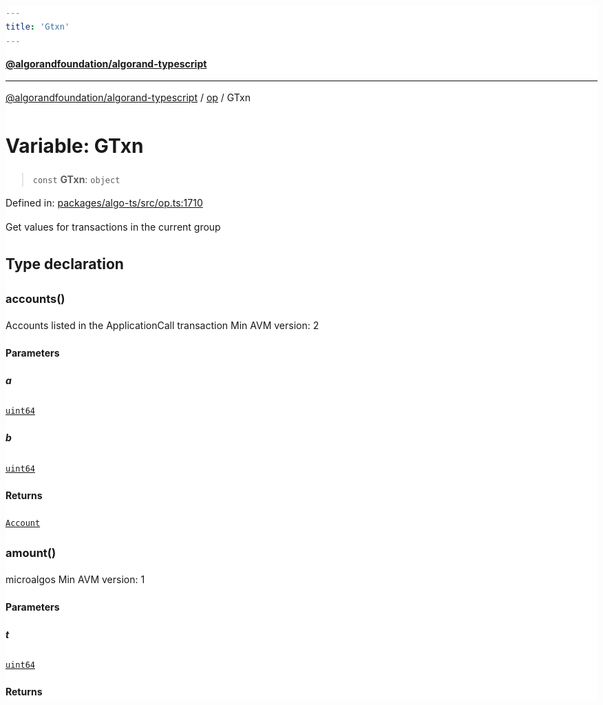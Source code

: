 ```yaml
---
title: 'Gtxn'
---
```


[**@algorandfoundation/algorand-typescript**](../../README.md)

---

[@algorandfoundation/algorand-typescript](../../README.md) / [op](../README.md) / GTxn

# Variable: GTxn

> `const` **GTxn**: `object`

Defined in: [packages/algo-ts/src/op.ts:1710](https://github.com/algorandfoundation/puya-ts/blob/main/packages/algo-ts/src/op.ts#L1710)

Get values for transactions in the current group

## Type declaration

### accounts()

Accounts listed in the ApplicationCall transaction
Min AVM version: 2

#### Parameters

##### a

[`uint64`](../../index/type-aliases/uint64.md)

##### b

[`uint64`](../../index/type-aliases/uint64.md)

#### Returns

[`Account`](../../index/type-aliases/Account.md)

### amount()

microalgos
Min AVM version: 1

#### Parameters

##### t

[`uint64`](../../index/type-aliases/uint64.md)

#### Returns
